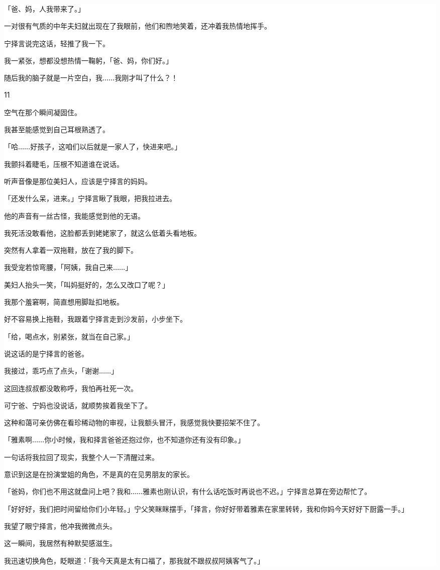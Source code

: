 「爸、妈，人我带来了。」

一对很有气质的中年夫妇就出现在了我眼前，他们和煦地笑着，还冲着我热情地挥手。

宁择言说完这话，轻推了我一下。

我一紧张，想都没想热情一鞠躬，「爸、妈，你们好。」

随后我的脑子就是一片空白，我……我刚才叫了什么？！

11

空气在那个瞬间凝固住。

我甚至能感觉到自己耳根熟透了。

「哈……好孩子，这咱们以后就是一家人了，快进来吧。」

我颤抖着睫毛，压根不知道谁在说话。

听声音像是那位美妇人，应该是宁择言的妈妈。

「还发什么呆，进来。」宁择言瞅了我眼，把我拉进去。

他的声音有一丝古怪，我能感觉到他的无语。

我死活没敢看他，这脸都丢到姥姥家了，就这么低着头看地板。

突然有人拿着一双拖鞋，放在了我的脚下。

我受宠若惊弯腰，「阿姨，我自己来……」

美妇人抬头一笑，「叫妈挺好的，怎么又改口了呢？」

我那个羞窘啊，简直想用脚趾扣地板。

好不容易换上拖鞋，我跟着宁择言走到沙发前，小步坐下。

「给，喝点水，别紧张，就当在自己家。」

说这话的是宁择言的爸爸。

我接过，乖巧点了点头，「谢谢……」

这回连叔叔都没敢称呼，我怕再社死一次。

可宁爸、宁妈也没说话，就顺势挨着我坐下了。

这种和蔼可亲仿佛在看珍稀动物的审视，让我额头冒汗，我感觉我快要招架不住了。

「雅素啊……你小时候，我和择言爸爸还抱过你，也不知道你还有没有印象。」

一句话将我拉回了现实，我整个人一下清醒过来。

意识到这是在扮演堂姐的角色，不是真的在见男朋友的家长。

「爸妈，你们也不用这就盘问上吧？我和……雅素也刚认识，有什么话吃饭时再说也不迟。」宁择言总算在旁边帮忙了。

「好好好，我们把时间留给你们小年轻。」宁父笑眯眯摆手，「择言，你好好带着雅素在家里转转，我和你妈今天好好下厨露一手。」

我望了眼宁择言，他冲我微微点头。

这一瞬间，我居然有种默契感滋生。

我迅速切换角色，眨眼道：「我今天真是太有口福了，那我就不跟叔叔阿姨客气了。」
